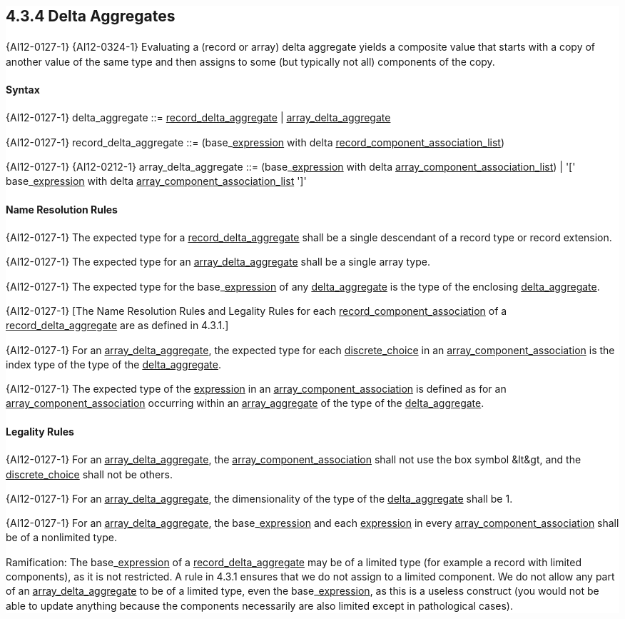 
## 4.3.4  Delta Aggregates

{AI12-0127-1} {AI12-0324-1} Evaluating a (record or array) delta aggregate yields a composite value that starts with a copy of another value of the same type and then assigns to some (but typically not all) components of the copy. 


#### Syntax

{AI12-0127-1} delta_aggregate<a id="S0120"></a> ::= [record_delta_aggregate](./AA-4.3#S0121) | [array_delta_aggregate](./AA-4.3#S0122)

{AI12-0127-1} record_delta_aggregate<a id="S0121"></a> ::= 
    (base_[expression](./AA-4.4#S0132) with delta [record_component_association_list](./AA-4.3#S0108))

{AI12-0127-1} {AI12-0212-1} array_delta_aggregate<a id="S0122"></a> ::= 
    (base_[expression](./AA-4.4#S0132) with delta [array_component_association_list](./AA-4.3#S0117))
  | '[' base_[expression](./AA-4.4#S0132) with delta [array_component_association_list](./AA-4.3#S0117) ']'


#### Name Resolution Rules

{AI12-0127-1} The expected type for a [record_delta_aggregate](./AA-4.3#S0121) shall be a single descendant of a record type or record extension.

{AI12-0127-1} The expected type for an [array_delta_aggregate](./AA-4.3#S0122) shall be a single array type.

{AI12-0127-1} The expected type for the base_[expression](./AA-4.4#S0132) of any [delta_aggregate](./AA-4.3#S0120) is the type of the enclosing [delta_aggregate](./AA-4.3#S0120). 

{AI12-0127-1} [The Name Resolution Rules and Legality Rules for each [record_component_association](./AA-4.3#S0109) of a [record_delta_aggregate](./AA-4.3#S0121) are as defined in 4.3.1.]

{AI12-0127-1} For an [array_delta_aggregate](./AA-4.3#S0122), the expected type for each [discrete_choice](./AA-3.8#S0074) in an [array_component_association](./AA-4.3#S0118) is the index type of the type of the [delta_aggregate](./AA-4.3#S0120).

{AI12-0127-1} The expected type of the [expression](./AA-4.4#S0132) in an [array_component_association](./AA-4.3#S0118) is defined as for an [array_component_association](./AA-4.3#S0118) occurring within an [array_aggregate](./AA-4.3#S0113) of the type of the [delta_aggregate](./AA-4.3#S0120).


#### Legality Rules

{AI12-0127-1} For an [array_delta_aggregate](./AA-4.3#S0122), the [array_component_association](./AA-4.3#S0118) shall not use the box symbol &lt&gt, and the [discrete_choice](./AA-3.8#S0074) shall not be others.

{AI12-0127-1} For an [array_delta_aggregate](./AA-4.3#S0122), the dimensionality of the type of the [delta_aggregate](./AA-4.3#S0120) shall be 1.

{AI12-0127-1} For an [array_delta_aggregate](./AA-4.3#S0122), the base_[expression](./AA-4.4#S0132) and each [expression](./AA-4.4#S0132) in every [array_component_association](./AA-4.3#S0118) shall be of a nonlimited type.

Ramification: The base_[expression](./AA-4.4#S0132) of a [record_delta_aggregate](./AA-4.3#S0121) may be of a limited type (for example a record with limited components), as it is not restricted. A rule in 4.3.1 ensures that we do not assign to a limited component. We do not allow any part of an [array_delta_aggregate](./AA-4.3#S0122) to be of a limited type, even the base_[expression](./AA-4.4#S0132), as this is a useless construct (you would not be able to update anything because the components necessarily are also limited except in pathological cases). 
